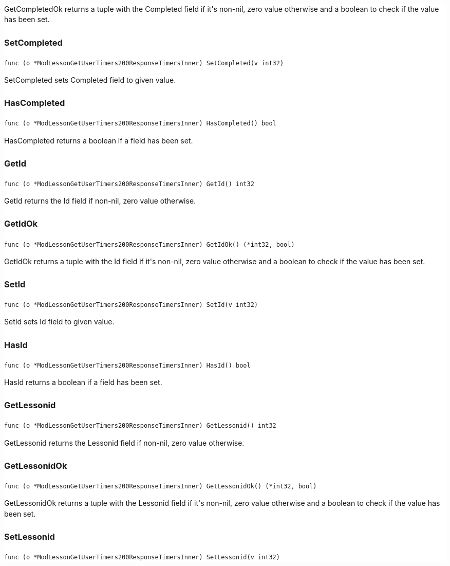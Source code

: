 GetCompletedOk returns a tuple with the Completed field if it's non-nil, zero value otherwise
and a boolean to check if the value has been set.

### SetCompleted

`func (o *ModLessonGetUserTimers200ResponseTimersInner) SetCompleted(v int32)`

SetCompleted sets Completed field to given value.

### HasCompleted

`func (o *ModLessonGetUserTimers200ResponseTimersInner) HasCompleted() bool`

HasCompleted returns a boolean if a field has been set.

### GetId

`func (o *ModLessonGetUserTimers200ResponseTimersInner) GetId() int32`

GetId returns the Id field if non-nil, zero value otherwise.

### GetIdOk

`func (o *ModLessonGetUserTimers200ResponseTimersInner) GetIdOk() (*int32, bool)`

GetIdOk returns a tuple with the Id field if it's non-nil, zero value otherwise
and a boolean to check if the value has been set.

### SetId

`func (o *ModLessonGetUserTimers200ResponseTimersInner) SetId(v int32)`

SetId sets Id field to given value.

### HasId

`func (o *ModLessonGetUserTimers200ResponseTimersInner) HasId() bool`

HasId returns a boolean if a field has been set.

### GetLessonid

`func (o *ModLessonGetUserTimers200ResponseTimersInner) GetLessonid() int32`

GetLessonid returns the Lessonid field if non-nil, zero value otherwise.

### GetLessonidOk

`func (o *ModLessonGetUserTimers200ResponseTimersInner) GetLessonidOk() (*int32, bool)`

GetLessonidOk returns a tuple with the Lessonid field if it's non-nil, zero value otherwise
and a boolean to check if the value has been set.

### SetLessonid

`func (o *ModLessonGetUserTimers200ResponseTimersInner) SetLessonid(v int32)`
